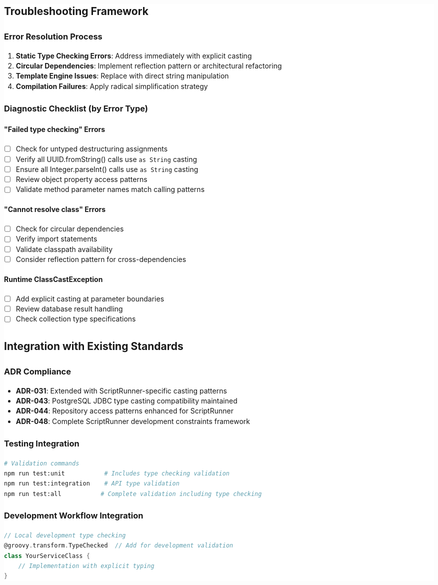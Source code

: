 
## Troubleshooting Framework

### Error Resolution Process

1. **Static Type Checking Errors**: Address immediately with explicit casting
2. **Circular Dependencies**: Implement reflection pattern or architectural refactoring
3. **Template Engine Issues**: Replace with direct string manipulation
4. **Compilation Failures**: Apply radical simplification strategy

### Diagnostic Checklist (by Error Type)

#### "Failed type checking" Errors
- [ ] Check for untyped destructuring assignments
- [ ] Verify all UUID.fromString() calls use `as String` casting
- [ ] Ensure all Integer.parseInt() calls use `as String` casting
- [ ] Review object property access patterns
- [ ] Validate method parameter names match calling patterns

#### "Cannot resolve class" Errors
- [ ] Check for circular dependencies
- [ ] Verify import statements
- [ ] Validate classpath availability
- [ ] Consider reflection pattern for cross-dependencies

#### Runtime ClassCastException
- [ ] Add explicit casting at parameter boundaries
- [ ] Review database result handling
- [ ] Check collection type specifications

## Integration with Existing Standards

### ADR Compliance

- **ADR-031**: Extended with ScriptRunner-specific casting patterns
- **ADR-043**: PostgreSQL JDBC type casting compatibility maintained
- **ADR-044**: Repository access patterns enhanced for ScriptRunner
- **ADR-048**: Complete ScriptRunner development constraints framework

### Testing Integration

```bash
# Validation commands
npm run test:unit           # Includes type checking validation
npm run test:integration    # API type validation
npm run test:all           # Complete validation including type checking
```

### Development Workflow Integration

```groovy
// Local development type checking
@groovy.transform.TypeChecked  // Add for development validation
class YourServiceClass {
    // Implementation with explicit typing
}
```
